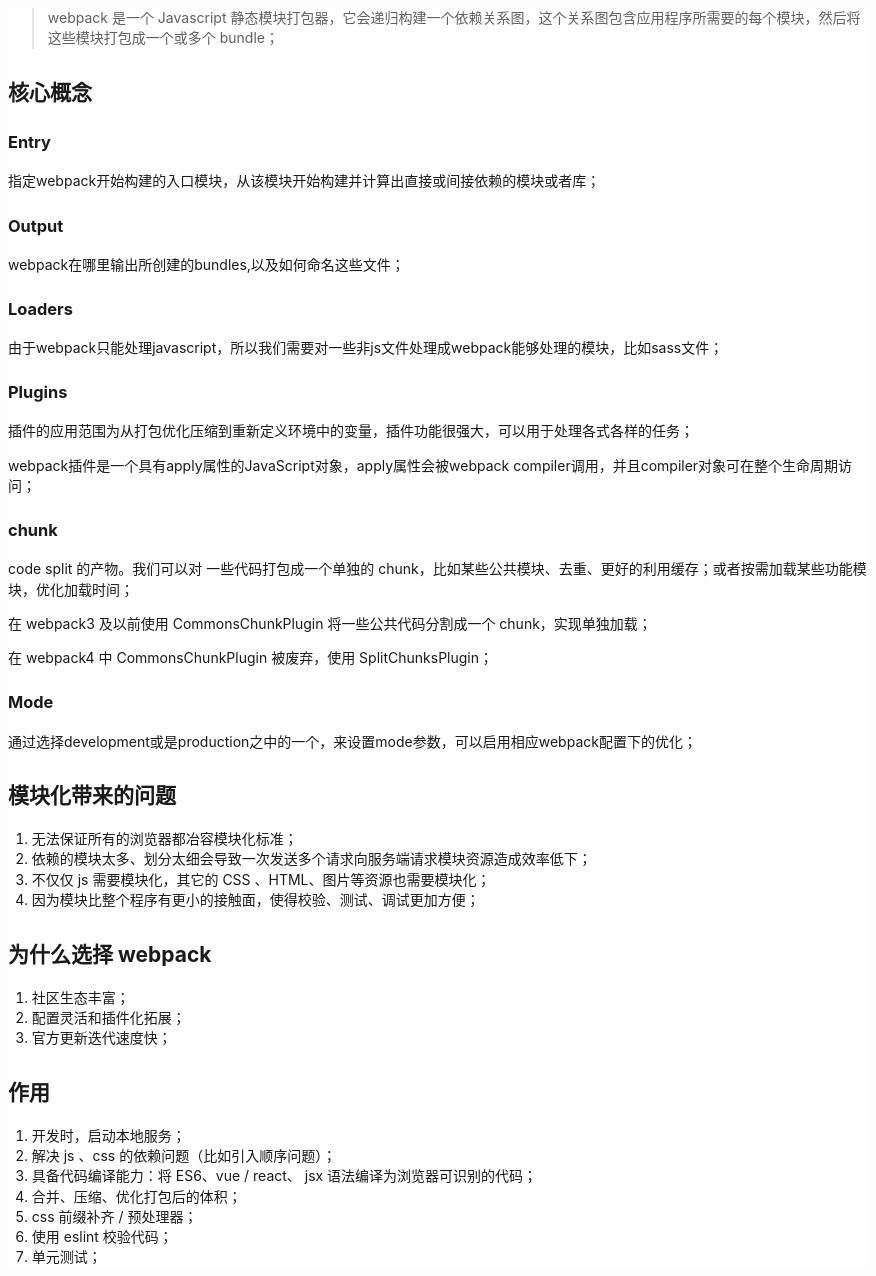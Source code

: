 > webpack 是一个 Javascript 静态模块打包器，它会递归构建一个依赖关系图，这个关系图包含应用程序所需要的每个模块，然后将这些模块打包成一个或多个 bundle； 

## 核心概念

### Entry

指定webpack开始构建的入口模块，从该模块开始构建并计算出直接或间接依赖的模块或者库；

### Output

webpack在哪里输出所创建的bundles,以及如何命名这些文件；

### Loaders

由于webpack只能处理javascript，所以我们需要对一些非js文件处理成webpack能够处理的模块，比如sass文件；

### Plugins

插件的应用范围为从打包优化压缩到重新定义环境中的变量，插件功能很强大，可以用于处理各式各样的任务；

webpack插件是一个具有apply属性的JavaScript对象，apply属性会被webpack compiler调用，并且compiler对象可在整个生命周期访问；

### chunk

code split 的产物。我们可以对 一些代码打包成一个单独的 chunk，比如某些公共模块、去重、更好的利用缓存；或者按需加载某些功能模块，优化加载时间；

在 webpack3 及以前使用 CommonsChunkPlugin 将一些公共代码分割成一个 chunk，实现单独加载；

在 webpack4 中 CommonsChunkPlugin 被废弃，使用 SplitChunksPlugin；

### Mode

通过选择development或是production之中的一个，来设置mode参数，可以启用相应webpack配置下的优化；

## 模块化带来的问题

1. 无法保证所有的浏览器都冶容模块化标准；
2. 依赖的模块太多、划分太细会导致一次发送多个请求向服务端请求模块资源造成效率低下；
3. 不仅仅 js 需要模块化，其它的 CSS 、HTML、图片等资源也需要模块化；
4. 因为模块比整个程序有更小的接触面，使得校验、测试、调试更加方便；

## 为什么选择 webpack

1. 社区生态丰富；
2. 配置灵活和插件化拓展；
3. 官方更新迭代速度快；

## 作用

1. 开发时，启动本地服务；
2. 解决 js 、css 的依赖问题（比如引入顺序问题）；
3. 具备代码编译能力：将 ES6、vue / react、 jsx 语法编译为浏览器可识别的代码；
4. 合并、压缩、优化打包后的体积；
5. css 前缀补齐 / 预处理器；
6. 使用 eslint 校验代码；
7. 单元测试；
